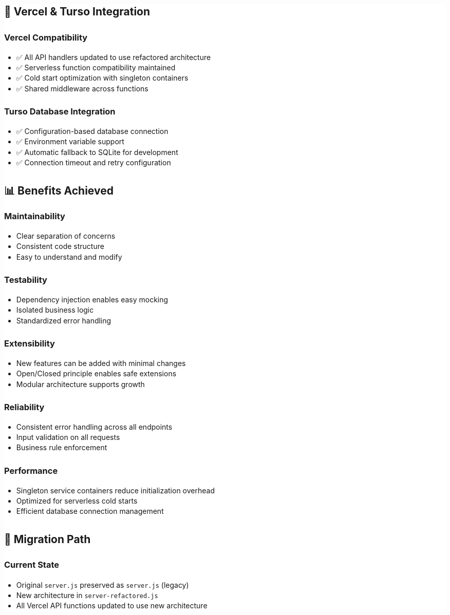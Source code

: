 ## 🚀 Vercel & Turso Integration

### Vercel Compatibility
- ✅ All API handlers updated to use refactored architecture
- ✅ Serverless function compatibility maintained
- ✅ Cold start optimization with singleton containers
- ✅ Shared middleware across functions

### Turso Database Integration
- ✅ Configuration-based database connection
- ✅ Environment variable support
- ✅ Automatic fallback to SQLite for development
- ✅ Connection timeout and retry configuration

## 📊 Benefits Achieved

### Maintainability
- Clear separation of concerns
- Consistent code structure
- Easy to understand and modify

### Testability
- Dependency injection enables easy mocking
- Isolated business logic
- Standardized error handling

### Extensibility
- New features can be added with minimal changes
- Open/Closed principle enables safe extensions
- Modular architecture supports growth

### Reliability
- Consistent error handling across all endpoints
- Input validation on all requests
- Business rule enforcement

### Performance
- Singleton service containers reduce initialization overhead
- Optimized for serverless cold starts
- Efficient database connection management

## 🔄 Migration Path

### Current State
- Original `server.js` preserved as `server.js` (legacy)
- New architecture in `server-refactored.js`
- All Vercel API functions updated to use new architecture
